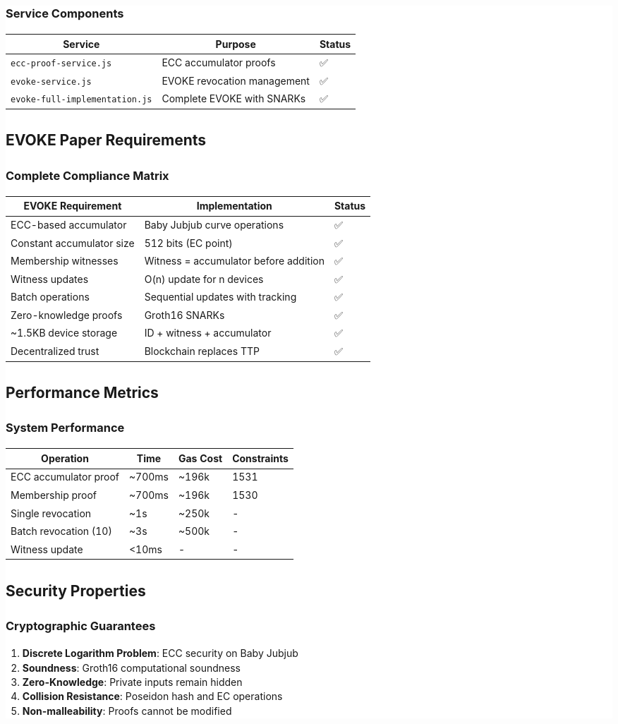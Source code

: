 ### Service Components
| Service | Purpose | Status |
|---------|---------|--------|
| `ecc-proof-service.js` | ECC accumulator proofs | ✅ |
| `evoke-service.js` | EVOKE revocation management | ✅ |
| `evoke-full-implementation.js` | Complete EVOKE with SNARKs | ✅ |

## EVOKE Paper Requirements

### Complete Compliance Matrix
| EVOKE Requirement | Implementation | Status |
|-------------------|----------------|--------|
| ECC-based accumulator | Baby Jubjub curve operations | ✅ |
| Constant accumulator size | 512 bits (EC point) | ✅ |
| Membership witnesses | Witness = accumulator before addition | ✅ |
| Witness updates | O(n) update for n devices | ✅ |
| Batch operations | Sequential updates with tracking | ✅ |
| Zero-knowledge proofs | Groth16 SNARKs | ✅ |
| ~1.5KB device storage | ID + witness + accumulator | ✅ |
| Decentralized trust | Blockchain replaces TTP | ✅ |

## Performance Metrics

### System Performance
| Operation | Time | Gas Cost | Constraints |
|-----------|------|----------|-------------|
| ECC accumulator proof | ~700ms | ~196k | 1531 |
| Membership proof | ~700ms | ~196k | 1530 |
| Single revocation | ~1s | ~250k | - |
| Batch revocation (10) | ~3s | ~500k | - |
| Witness update | <10ms | - | - |

## Security Properties

### Cryptographic Guarantees
1. **Discrete Logarithm Problem**: ECC security on Baby Jubjub
2. **Soundness**: Groth16 computational soundness
3. **Zero-Knowledge**: Private inputs remain hidden
4. **Collision Resistance**: Poseidon hash and EC operations
5. **Non-malleability**: Proofs cannot be modified
